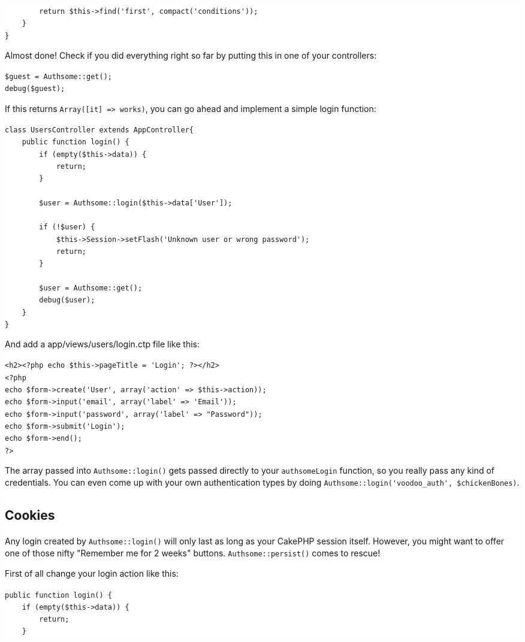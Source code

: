 			return $this->find('first', compact('conditions'));
		}
	}

Almost done! Check if you did everything right so far by putting this in one of your controllers:

	$guest = Authsome::get();
	debug($guest);

If this returns `Array([it] => works)`, you can go ahead and implement a simple login function:

	class UsersController extends AppController{
		public function login() {
			if (empty($this->data)) {
				return;
			}

			$user = Authsome::login($this->data['User']);

			if (!$user) {
				$this->Session->setFlash('Unknown user or wrong password');
				return;
			}

			$user = Authsome::get();
			debug($user);
		}
	}

And add a app/views/users/login.ctp file like this:

	<h2><?php echo $this->pageTitle = 'Login'; ?></h2>
	<?php
	echo $form->create('User', array('action' => $this->action));
	echo $form->input('email', array('label' => 'Email'));
	echo $form->input('password', array('label' => "Password"));
	echo $form->submit('Login');
	echo $form->end();
	?>


The array passed into `Authsome::login()` gets passed directly to your `authsomeLogin` function, so you really pass any kind of credentials. You can even come up with your own authentication types by doing `Authsome::login('voodoo_auth', $chickenBones)`.

## Cookies

Any login created by `Authsome::login()` will only last as long as your CakePHP session itself. However, you might want to offer one of those nifty "Remember me for 2 weeks" buttons. `Authsome::persist()` comes to rescue!

First of all change your login action like this:

	public function login() {
		if (empty($this->data)) {
			return;
		}


[1]: http://fishbowl.pastiche.org/2004/01/19/persistent_login_cookie_best_practice/